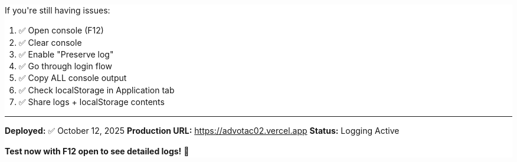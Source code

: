 If you're still having issues:
1. ✅ Open console (F12)
2. ✅ Clear console
3. ✅ Enable "Preserve log"
4. ✅ Go through login flow
5. ✅ Copy ALL console output
6. ✅ Check localStorage in Application tab
7. ✅ Share logs + localStorage contents

---

**Deployed:** ✅ October 12, 2025
**Production URL:** https://advotac02.vercel.app
**Status:** Logging Active

**Test now with F12 open to see detailed logs!** 🎉
